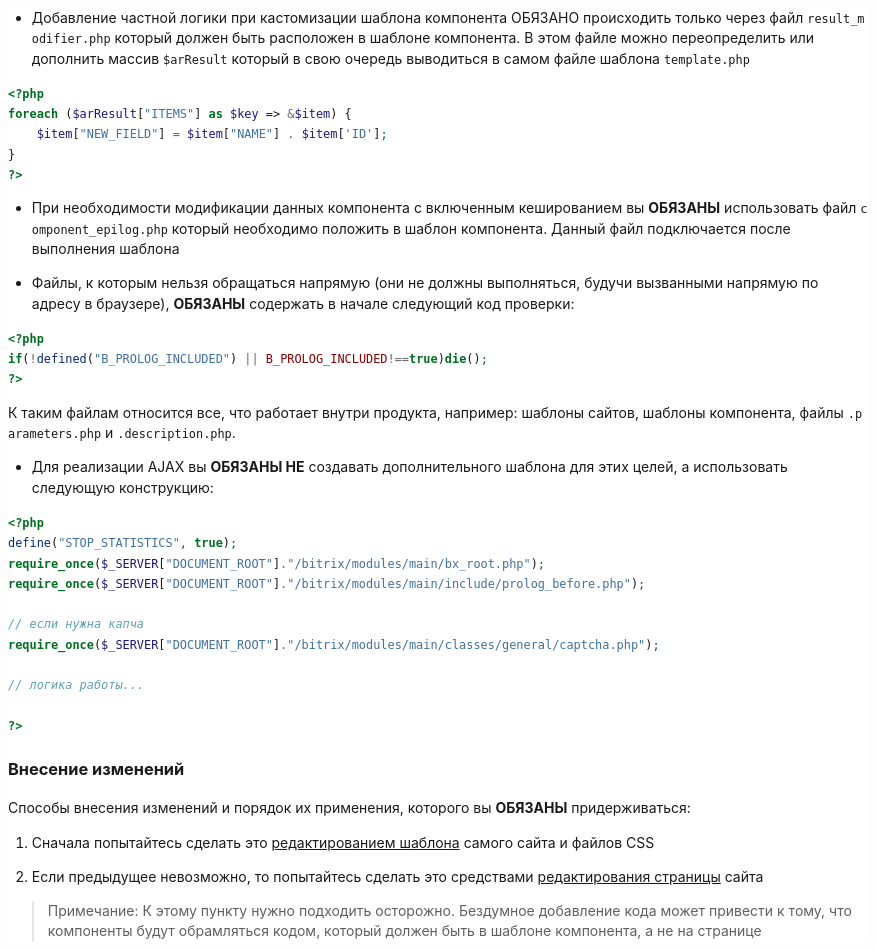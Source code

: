 * Добавление частной логики при кастомизации шаблона компонента ОБЯЗАНО происходить только через файл `result_modifier.php` который должен быть расположен в шаблоне компонента. В этом файле можно переопределить или дополнить массив `$arResult` который в свою очередь выводиться в самом файле шаблона `template.php`

```php
<?php 
foreach ($arResult["ITEMS"] as $key => &$item) {
    $item["NEW_FIELD"] = $item["NAME"] . $item['ID'];
}
?>
```

* При необходимости модификации данных компонента с включенным кешированием вы **ОБЯЗАНЫ** использовать файл `component_epilog.php` который необходимо положить в шаблон компонента. Данный файл подключается после выполнения шаблона

* Файлы, к которым нельзя обращаться напрямую (они не должны выполняться, будучи вызванными напрямую по адресу в браузере), **ОБЯЗАНЫ** содержать в начале следующий код проверки:

```php
<?php
if(!defined("B_PROLOG_INCLUDED") || B_PROLOG_INCLUDED!==true)die();
?>
```

К таким файлам относится все, что работает внутри продукта, например: шаблоны сайтов, шаблоны компонента, файлы `.parameters.php` и `.description.php`.

* Для реализации AJAX вы **ОБЯЗАНЫ НЕ** создавать дополнительного шаблона для этих целей, а использовать следующую конструкцию:

```php
<?php
define("STOP_STATISTICS", true);
require_once($_SERVER["DOCUMENT_ROOT"]."/bitrix/modules/main/bx_root.php");
require_once($_SERVER["DOCUMENT_ROOT"]."/bitrix/modules/main/include/prolog_before.php");

// если нужна капча
require_once($_SERVER["DOCUMENT_ROOT"]."/bitrix/modules/main/classes/general/captcha.php"); 

// логика работы...

?>
```

### <a id="changes"></a>Внесение изменений

Способы внесения изменений и порядок их применения, которого вы **ОБЯЗАНЫ** придерживаться:

1. Сначала попытайтесь сделать это [редактированием шаблона](http://dev.1c-bitrix.ru/learning/course/index.php?COURSE_ID=43&CHAPTER_ID=1103) самого сайта и файлов CSS

2. Если предыдущее невозможно, то попытайтесь сделать это средствами [редактирования страницы](http://dev.1c-bitrix.ru/learning/course/index.php?COURSE_ID=43&LESSON_ID=2885) сайта
> Примечание: К этому пункту нужно подходить осторожно. Бездумное добавление кода может привести к тому, что компоненты будут обрамляться кодом, который должен быть в шаблоне компонента, а не на странице
